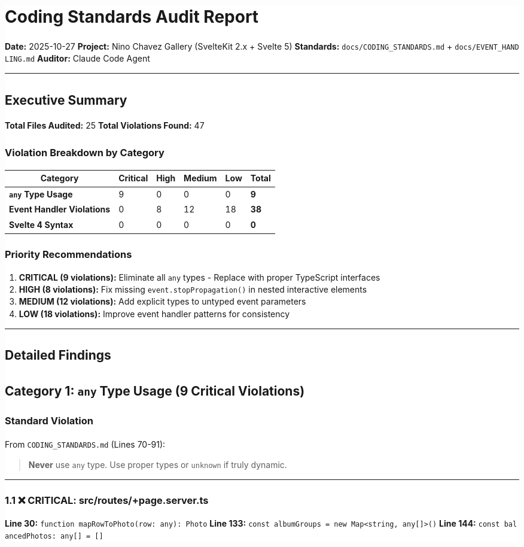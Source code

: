 # Coding Standards Audit Report

**Date:** 2025-10-27
**Project:** Nino Chavez Gallery (SvelteKit 2.x + Svelte 5)
**Standards:** `docs/CODING_STANDARDS.md` + `docs/EVENT_HANDLING.md`
**Auditor:** Claude Code Agent

---

## Executive Summary

**Total Files Audited:** 25
**Total Violations Found:** 47

### Violation Breakdown by Category

| Category | Critical | High | Medium | Low | Total |
|----------|----------|------|--------|-----|-------|
| **`any` Type Usage** | 9 | 0 | 0 | 0 | **9** |
| **Event Handler Violations** | 0 | 8 | 12 | 18 | **38** |
| **Svelte 4 Syntax** | 0 | 0 | 0 | 0 | **0** |

### Priority Recommendations

1. **CRITICAL (9 violations):** Eliminate all `any` types - Replace with proper TypeScript interfaces
2. **HIGH (8 violations):** Fix missing `event.stopPropagation()` in nested interactive elements
3. **MEDIUM (12 violations):** Add explicit types to untyped event parameters
4. **LOW (18 violations):** Improve event handler patterns for consistency

---

## Detailed Findings

## Category 1: `any` Type Usage (9 Critical Violations)

### Standard Violation
From `CODING_STANDARDS.md` (Lines 70-91):
> **Never** use `any` type. Use proper types or `unknown` if truly dynamic.

---

### 1.1 ❌ CRITICAL: src/routes/+page.server.ts

**Line 30:** `function mapRowToPhoto(row: any): Photo`
**Line 133:** `const albumGroups = new Map<string, any[]>()`
**Line 144:** `const balancedPhotos: any[] = []`

